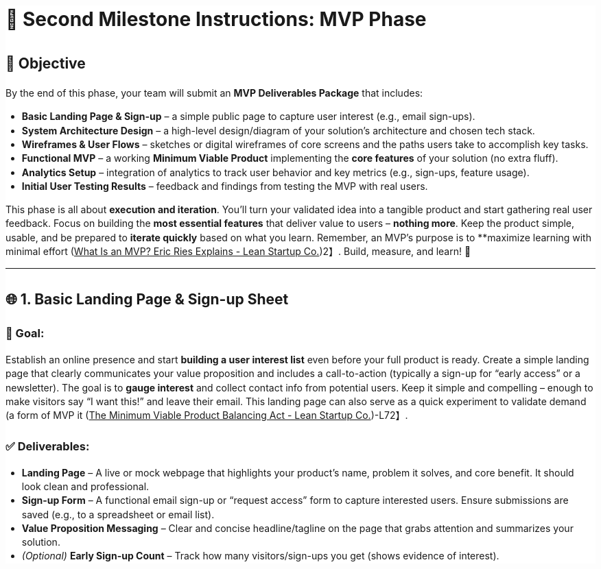 
# 📌 Second Milestone Instructions: MVP Phase

## 🚀 Objective  
By the end of this phase, your team will submit an **MVP Deliverables Package** that includes:  
- **Basic Landing Page & Sign-up** – a simple public page to capture user interest (e.g., email sign-ups).  
- **System Architecture Design** – a high-level design/diagram of your solution’s architecture and chosen tech stack.  
- **Wireframes & User Flows** – sketches or digital wireframes of core screens and the paths users take to accomplish key tasks.  
- **Functional MVP** – a working **Minimum Viable Product** implementing the **core features** of your solution (no extra fluff).  
- **Analytics Setup** – integration of analytics to track user behavior and key metrics (e.g., sign-ups, feature usage).  
- **Initial User Testing Results** – feedback and findings from testing the MVP with real users.  

This phase is all about **execution and iteration**. You’ll turn your validated idea into a tangible product and start gathering real user feedback. Focus on building the **most essential features** that deliver value to users – **nothing more**. Keep the product simple, usable, and be prepared to **iterate quickly** based on what you learn. Remember, an MVP’s purpose is to **maximize learning with minimal effort ([What Is an MVP? Eric Ries Explains - Lean Startup Co.](https://leanstartup.co/resources/articles/what-is-an-mvp/#:~:text=First%2C%20a%20definition%3A%20the%20minimum,still%20allow%20them%20to%20learn))2】. Build, measure, and learn! 🚀

---

## 🌐 1. Basic Landing Page & Sign-up Sheet

### 🎯 Goal:  
Establish an online presence and start **building a user interest list** even before your full product is ready. Create a simple landing page that clearly communicates your value proposition and includes a call-to-action (typically a sign-up for “early access” or a newsletter). The goal is to **gauge interest** and collect contact info from potential users. Keep it simple and compelling – enough to make visitors say “I want this!” and leave their email. This landing page can also serve as a quick experiment to validate demand (a form of MVP it ([The Minimum Viable Product Balancing Act - Lean Startup Co.](https://leanstartup.co/resources/articles/minimum-viable-product-balancing-act/#:~:text=A%20simple%20landing%20page%20that,product%20will%20eventually%20be%20sold))-L72】.

### ✅ Deliverables:  
- **Landing Page** – A live or mock webpage that highlights your product’s name, problem it solves, and core benefit. It should look clean and professional.  
- **Sign-up Form** – A functional email sign-up or “request access” form to capture interested users. Ensure submissions are saved (e.g., to a spreadsheet or email list).  
- **Value Proposition Messaging** – Clear and concise headline/tagline on the page that grabs attention and summarizes your solution.  
- *(Optional)* **Early Sign-up Count** – Track how many visitors/sign-ups you get (shows evidence of interest).  

